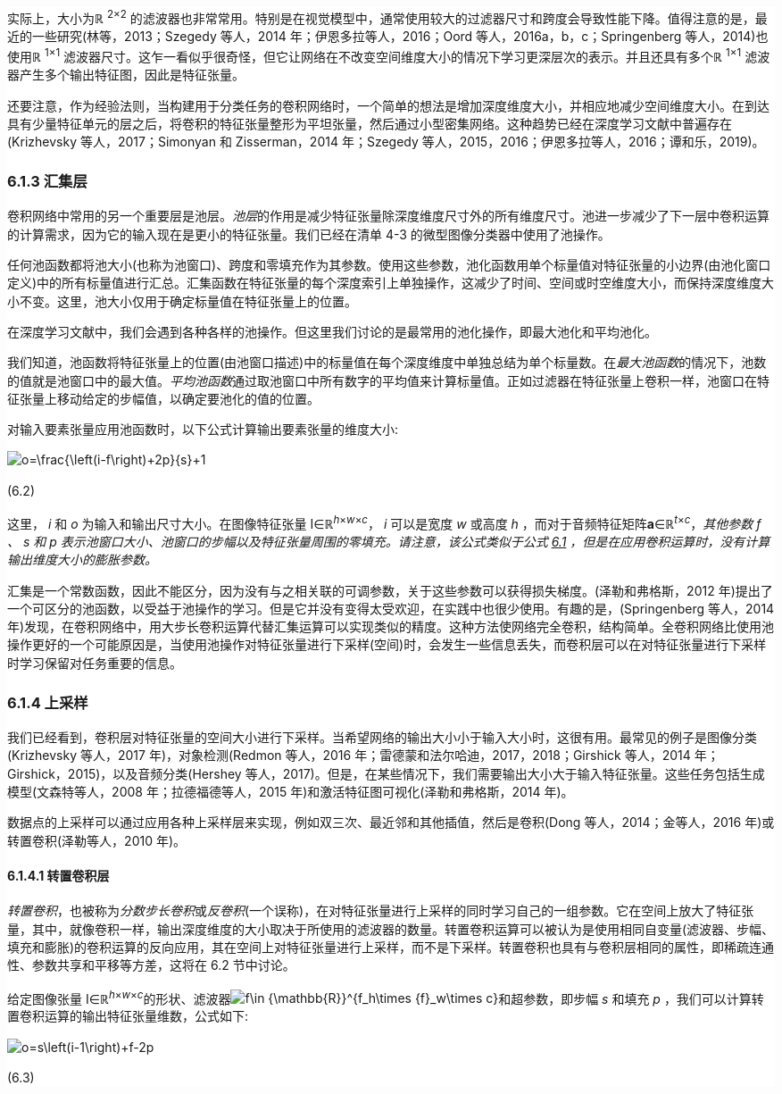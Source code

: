 实际上，大小为ℝ <sup>2×2</sup> 的滤波器也非常常用。特别是在视觉模型中，通常使用较大的过滤器尺寸和跨度会导致性能下降。值得注意的是，最近的一些研究(林等，2013；Szegedy 等人，2014 年；伊恩多拉等人，2016；Oord 等人，2016a，b，c；Springenberg 等人，2014)也使用ℝ <sup>1×1</sup> 滤波器尺寸。这乍一看似乎很奇怪，但它让网络在不改变空间维度大小的情况下学习更深层次的表示。并且还具有多个ℝ <sup>1×1</sup> 滤波器产生多个输出特征图，因此是特征张量。

还要注意，作为经验法则，当构建用于分类任务的卷积网络时，一个简单的想法是增加深度维度大小，并相应地减少空间维度大小。在到达具有少量特征单元的层之后，将卷积的特征张量整形为平坦张量，然后通过小型密集网络。这种趋势已经在深度学习文献中普遍存在(Krizhevsky 等人，2017；Simonyan 和 Zisserman，2014 年；Szegedy 等人，2015，2016；伊恩多拉等人，2016；谭和乐，2019)。

### 6.1.3 汇集层

卷积网络中常用的另一个重要层是池层。*池层*的作用是减少特征张量除深度维度尺寸外的所有维度尺寸。池进一步减少了下一层中卷积运算的计算需求，因为它的输入现在是更小的特征张量。我们已经在清单 4-3 的微型图像分类器中使用了池操作。

任何池函数都将池大小(也称为池窗口)、跨度和零填充作为其参数。使用这些参数，池化函数用单个标量值对特征张量的小边界(由池化窗口定义)中的所有标量值进行汇总。汇集函数在特征张量的每个深度索引上单独操作，这减少了时间、空间或时空维度大小，而保持深度维度大小不变。这里，池大小仅用于确定标量值在特征张量上的位置。

在深度学习文献中，我们会遇到各种各样的池操作。但这里我们讨论的是最常用的池化操作，即最大池化和平均池化。

我们知道，池函数将特征张量上的位置(由池窗口描述)中的标量值在每个深度维度中单独总结为单个标量数。在*最大池函数*的情况下，池数的值就是池窗口中的最大值。*平均池函数*通过取池窗口中所有数字的平均值来计算标量值。正如过滤器在特征张量上卷积一样，池窗口在特征张量上移动给定的步幅值，以确定要池化的值的位置。

对输入要素张量应用池函数时，以下公式计算输出要素张量的维度大小:

![$$ o=\frac{\left(i-f\right)+2p}{s}+1 $$](../images/484421_1_En_6_Chapter/484421_1_En_6_Chapter_TeX_Equ2.png)

(6.2)

这里， *i* 和 *o* 为输入和输出尺寸大小。在图像特征张量 I∈ℝ<sup>*h*×*w*×*c*</sup>， *i* 可以是宽度 *w* 或高度 *h* ，而对于音频特征矩阵**a**∈ℝ<sup>*t*×*c*</sup>，*其他参数 *f* 、 *s* 和 *p* 表示池窗口大小、池窗口的步幅以及特征张量周围的零填充。请注意，该公式类似于公式 [6.1](#Equ1) ，但是在应用卷积运算时，没有计算输出维度大小的膨胀参数。*

汇集是一个常数函数，因此不能区分，因为没有与之相关联的可调参数，关于这些参数可以获得损失梯度。(泽勒和弗格斯，2012 年)提出了一个可区分的池函数，以受益于池操作的学习。但是它并没有变得太受欢迎，在实践中也很少使用。有趣的是，(Springenberg 等人，2014 年)发现，在卷积网络中，用大步长卷积运算代替汇集运算可以实现类似的精度。这种方法使网络完全卷积，结构简单。全卷积网络比使用池操作更好的一个可能原因是，当使用池操作对特征张量进行下采样(空间)时，会发生一些信息丢失，而卷积层可以在对特征张量进行下采样时学习保留对任务重要的信息。

### 6.1.4 上采样

我们已经看到，卷积层对特征张量的空间大小进行下采样。当希望网络的输出大小小于输入大小时，这很有用。最常见的例子是图像分类(Krizhevsky 等人，2017 年)，对象检测(Redmon 等人，2016 年；雷德蒙和法尔哈迪，2017，2018；Girshick 等人，2014 年；Girshick，2015)，以及音频分类(Hershey 等人，2017)。但是，在某些情况下，我们需要输出大小大于输入特征张量。这些任务包括生成模型(文森特等人，2008 年；拉德福德等人，2015 年)和激活特征图可视化(泽勒和弗格斯，2014 年)。

数据点的上采样可以通过应用各种上采样层来实现，例如双三次、最近邻和其他插值，然后是卷积(Dong 等人，2014；金等人，2016 年)或转置卷积(泽勒等人，2010 年)。

#### 6.1.4.1 转置卷积层

*转置卷积*，也被称为*分数步长卷积*或*反卷积*(一个误称)，在对特征张量进行上采样的同时学习自己的一组参数。它在空间上放大了特征张量，其中，就像卷积一样，输出深度维度的大小取决于所使用的滤波器的数量。转置卷积运算可以被认为是使用相同自变量(滤波器、步幅、填充和膨胀)的卷积运算的反向应用，其在空间上对特征张量进行上采样，而不是下采样。转置卷积也具有与卷积层相同的属性，即稀疏连通性、参数共享和平移等方差，这将在 6.2 节中讨论。

给定图像张量 I∈ℝ<sup>*h*×*w*×*c*</sup>的形状、滤波器![$$ f\in {\mathbb{R}}^{f_h\times {f}_w\times c} $$](../images/484421_1_En_6_Chapter/484421_1_En_6_Chapter_TeX_IEq3.png)和超参数，即步幅 *s* 和填充 *p* ，我们可以计算转置卷积运算的输出特征张量维数，公式如下:

![$$ o=s\left(i-1\right)+f-2p $$](../images/484421_1_En_6_Chapter/484421_1_En_6_Chapter_TeX_Equ3.png)

(6.3)
